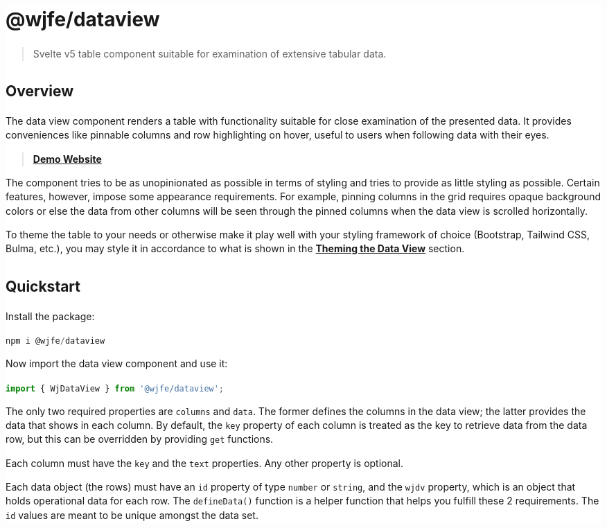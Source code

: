 # @wjfe/dataview

> Svelte v5 table component suitable for examination of extensive tabular data.

## Overview

The data view component renders a table with functionality suitable for close examination of the presented data.  It 
provides conveniences like pinnable columns and row highlighting on hover, useful to users when following data with 
their eyes.

> **[Demo Website](https://wjsoftware.github.io/wjfe-dataview)**

The component tries to be as unopinionated as possible in terms of styling and tries to provide as little styling as 
possible.  Certain features, however, impose some appearance requirements.  For example, pinning columns in the grid 
requires opaque background colors or else the data from other columns will be seen through the pinned columns when 
the data view is scrolled horizontally.

To theme the table to your needs or otherwise make it play well with your styling framework of choice (Bootstrap, 
Tailwind CSS, Bulma, etc.), you may style it in accordance to what is shown in the 
**[Theming the Data View](#theming-the-data-view)** section.

## Quickstart

Install the package:

```powershell
npm i @wjfe/dataview
```

Now import the data view component and use it:

```typescript
import { WjDataView } from '@wjfe/dataview';
```

The only two required properties are `columns` and `data`.  The former defines the columns in the data view; the 
latter provides the data that shows in each column.  By default, the `key` property of each column is treated as the 
key to retrieve data from the data row, but this can be overridden by providing `get` functions.

Each column must have the `key` and the `text` properties.  Any other property is optional.

Each data object (the rows) must have an `id` property of type `number` or `string`, and the `wjdv` property, which is 
an object that holds operational data for each row.  The `defineData()` function is a helper function that helps you 
fulfill these 2 requirements.  The `id` values are meant to be unique amongst the data set.
